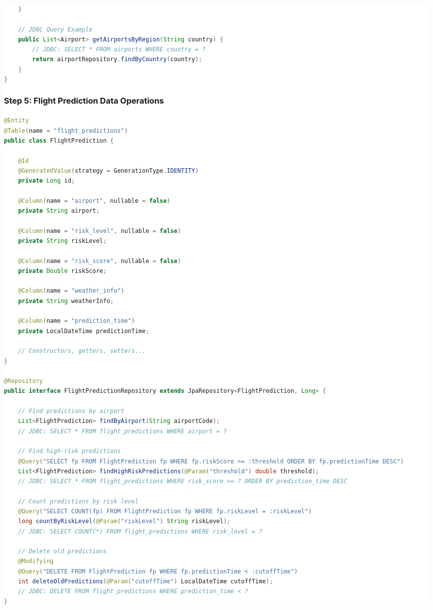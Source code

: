 ```java
    }
    
    // JDBC Query Example
    public List<Airport> getAirportsByRegion(String country) {
        // JDBC: SELECT * FROM airports WHERE country = ?
        return airportRepository.findByCountry(country);
    }
}
```

### **Step 5: Flight Prediction Data Operations**

```java
@Entity
@Table(name = "flight_predictions")
public class FlightPrediction {
    
    @Id
    @GeneratedValue(strategy = GenerationType.IDENTITY)
    private Long id;
    
    @Column(name = "airport", nullable = false)
    private String airport;
    
    @Column(name = "risk_level", nullable = false)
    private String riskLevel;
    
    @Column(name = "risk_score", nullable = false)
    private Double riskScore;
    
    @Column(name = "weather_info")
    private String weatherInfo;
    
    @Column(name = "prediction_time")
    private LocalDateTime predictionTime;
    
    // Constructors, getters, setters...
}

@Repository
public interface FlightPredictionRepository extends JpaRepository<FlightPrediction, Long> {
    
    // Find predictions by airport
    List<FlightPrediction> findByAirport(String airportCode);
    // JDBC: SELECT * FROM flight_predictions WHERE airport = ?
    
    // Find high-risk predictions
    @Query("SELECT fp FROM FlightPrediction fp WHERE fp.riskScore >= :threshold ORDER BY fp.predictionTime DESC")
    List<FlightPrediction> findHighRiskPredictions(@Param("threshold") double threshold);
    // JDBC: SELECT * FROM flight_predictions WHERE risk_score >= ? ORDER BY prediction_time DESC
    
    // Count predictions by risk level
    @Query("SELECT COUNT(fp) FROM FlightPrediction fp WHERE fp.riskLevel = :riskLevel")
    long countByRiskLevel(@Param("riskLevel") String riskLevel);
    // JDBC: SELECT COUNT(*) FROM flight_predictions WHERE risk_level = ?
    
    // Delete old predictions
    @Modifying
    @Query("DELETE FROM FlightPrediction fp WHERE fp.predictionTime < :cutoffTime")
    int deleteOldPredictions(@Param("cutoffTime") LocalDateTime cutoffTime);
    // JDBC: DELETE FROM flight_predictions WHERE prediction_time < ?
}
```